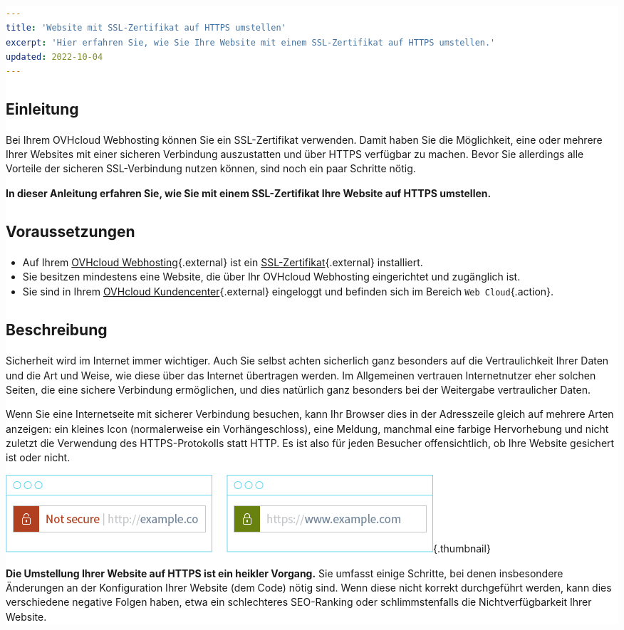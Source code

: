 ```yaml
---
title: 'Website mit SSL-Zertifikat auf HTTPS umstellen'
excerpt: 'Hier erfahren Sie, wie Sie Ihre Website mit einem SSL-Zertifikat auf HTTPS umstellen.'
updated: 2022-10-04
---
```



## Einleitung

Bei Ihrem OVHcloud Webhosting können Sie ein SSL-Zertifikat verwenden. Damit haben Sie die Möglichkeit, eine oder mehrere Ihrer Websites mit einer sicheren Verbindung auszustatten und über HTTPS verfügbar zu machen. Bevor Sie allerdings alle Vorteile der sicheren SSL-Verbindung nutzen können, sind noch ein paar Schritte nötig.

**In dieser Anleitung erfahren Sie, wie Sie mit einem SSL-Zertifikat Ihre Website auf HTTPS umstellen.**

## Voraussetzungen

- Auf Ihrem [OVHcloud Webhosting](https://www.ovhcloud.com/de/web-hosting/){.external} ist ein [SSL-Zertifikat](https://www.ovh.de/ssl/){.external} installiert.
- Sie besitzen mindestens eine Website, die über Ihr OVHcloud Webhosting eingerichtet und zugänglich ist.
- Sie sind in Ihrem [OVHcloud Kundencenter](https://www.ovh.com/auth/?action=gotomanager&from=https://www.ovh.de/&ovhSubsidiary=de){.external} eingeloggt und befinden sich im Bereich `Web Cloud`{.action}.

## Beschreibung

Sicherheit wird im Internet immer wichtiger. Auch Sie selbst achten sicherlich ganz besonders auf die Vertraulichkeit Ihrer Daten und die Art und Weise, wie diese über das Internet übertragen werden. Im Allgemeinen vertrauen Internetnutzer eher solchen Seiten, die eine sichere Verbindung ermöglichen, und dies natürlich ganz besonders bei der Weitergabe vertraulicher Daten. 

Wenn Sie eine Internetseite mit sicherer Verbindung besuchen, kann Ihr Browser dies in der Adresszeile gleich auf mehrere Arten anzeigen: ein kleines Icon (normalerweise ein Vorhängeschloss), eine Meldung, manchmal eine farbige Hervorhebung und nicht zuletzt die Verwendung des HTTPS-Protokolls statt HTTP. Es ist also für jeden Besucher offensichtlich, ob Ihre Website gesichert ist oder nicht.

![HTTPS Website](images/activate-https-website-ssl-step1.png){.thumbnail}

**Die Umstellung Ihrer Website auf HTTPS ist ein heikler Vorgang.** Sie umfasst einige Schritte, bei denen insbesondere Änderungen an der Konfiguration Ihrer Website (dem Code) nötig sind. Wenn diese nicht korrekt durchgeführt werden, kann dies verschiedene negative Folgen haben, etwa ein schlechteres SEO-Ranking oder schlimmstenfalls die Nichtverfügbarkeit Ihrer Website. 

